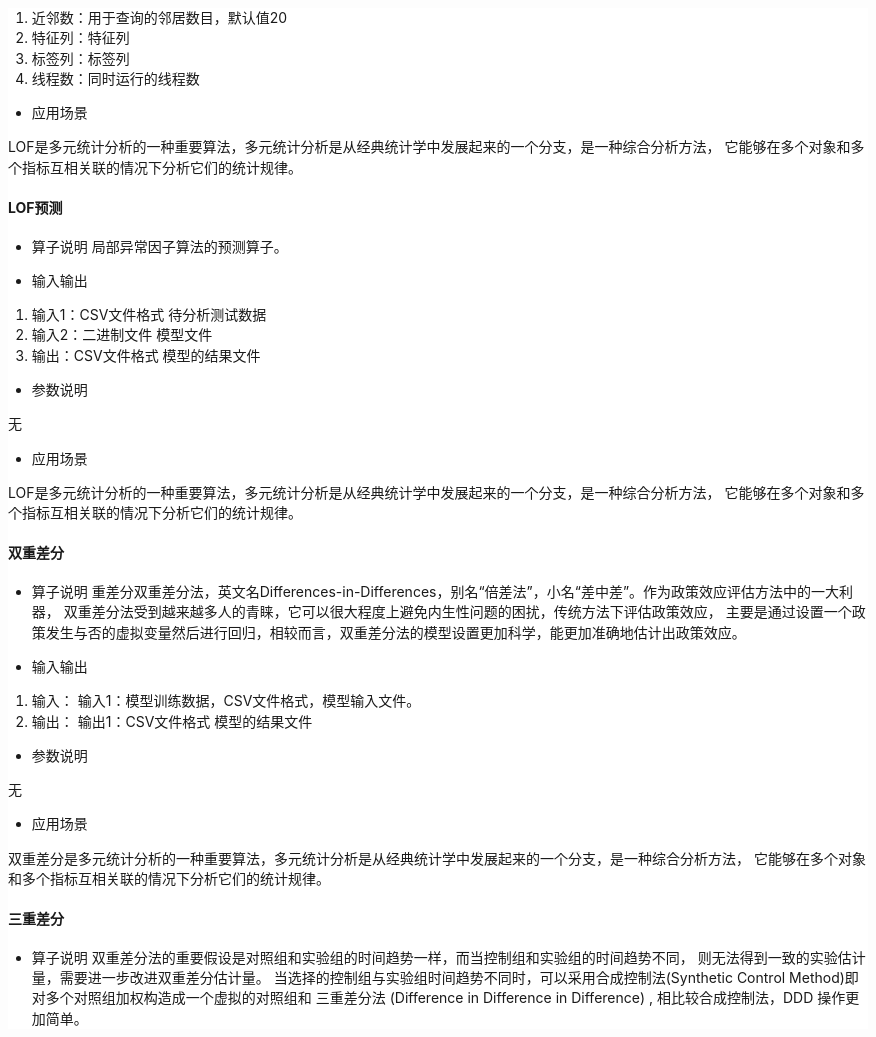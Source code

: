1. 近邻数：用于查询的邻居数目，默认值20
2. 特征列：特征列
3. 标签列：标签列
4. 线程数：同时运行的线程数


- 应用场景

LOF是多元统计分析的一种重要算法，多元统计分析是从经典统计学中发展起来的一个分支，是一种综合分析方法，
它能够在多个对象和多个指标互相关联的情况下分析它们的统计规律。



#### LOF预测
- 算子说明
局部异常因子算法的预测算子。

- 输入输出

1. 输入1：CSV文件格式 待分析测试数据
2. 输入2：二进制文件  模型文件  
3. 输出：CSV文件格式 模型的结果文件  


- 参数说明

无

- 应用场景

LOF是多元统计分析的一种重要算法，多元统计分析是从经典统计学中发展起来的一个分支，是一种综合分析方法，
它能够在多个对象和多个指标互相关联的情况下分析它们的统计规律。


#### 双重差分
- 算子说明
重差分双重差分法，英文名Differences-in-Differences，别名“倍差法”，小名“差中差”。作为政策效应评估方法中的一大利器，
双重差分法受到越来越多人的青睐，它可以很大程度上避免内生性问题的困扰，传统方法下评估政策效应，
主要是通过设置一个政策发生与否的虚拟变量然后进行回归，相较而言，双重差分法的模型设置更加科学，能更加准确地估计出政策效应。

- 输入输出

1. 输入：
   输入1：模型训练数据，CSV文件格式，模型输入文件。 
2. 输出：
   输出1：CSV文件格式 模型的结果文件

- 参数说明

无

- 应用场景

双重差分是多元统计分析的一种重要算法，多元统计分析是从经典统计学中发展起来的一个分支，是一种综合分析方法，
它能够在多个对象和多个指标互相关联的情况下分析它们的统计规律。


#### 三重差分
- 算子说明
双重差分法的重要假设是对照组和实验组的时间趋势一样，而当控制组和实验组的时间趋势不同，
则无法得到一致的实验估计量，需要进一步改进双重差分估计量。 
当选择的控制组与实验组时间趋势不同时，可以采用合成控制法(Synthetic Control Method)即对多个对照组加权构造成一个虚拟的对照组和
三重差分法 (Difference in Difference in Difference) , 相比较合成控制法，DDD 操作更加简单。
